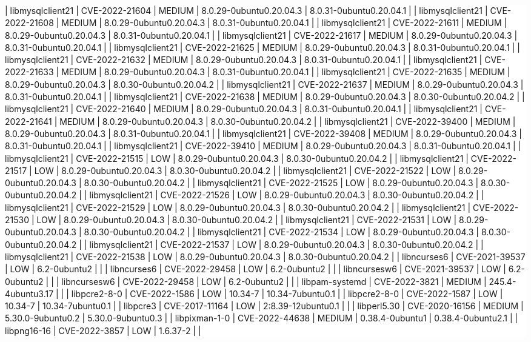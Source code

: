 | libmysqlclient21         |    CVE-2022-21604   |   MEDIUM  |  8.0.29-0ubuntu0.20.04.3 | 8.0.31-0ubuntu0.20.04.1 |
| libmysqlclient21         |    CVE-2022-21608   |   MEDIUM  |  8.0.29-0ubuntu0.20.04.3 | 8.0.31-0ubuntu0.20.04.1 |
| libmysqlclient21         |    CVE-2022-21611   |   MEDIUM  |  8.0.29-0ubuntu0.20.04.3 | 8.0.31-0ubuntu0.20.04.1 |
| libmysqlclient21         |    CVE-2022-21617   |   MEDIUM  |  8.0.29-0ubuntu0.20.04.3 | 8.0.31-0ubuntu0.20.04.1 |
| libmysqlclient21         |    CVE-2022-21625   |   MEDIUM  |  8.0.29-0ubuntu0.20.04.3 | 8.0.31-0ubuntu0.20.04.1 |
| libmysqlclient21         |    CVE-2022-21632   |   MEDIUM  |  8.0.29-0ubuntu0.20.04.3 | 8.0.31-0ubuntu0.20.04.1 |
| libmysqlclient21         |    CVE-2022-21633   |   MEDIUM  |  8.0.29-0ubuntu0.20.04.3 | 8.0.31-0ubuntu0.20.04.1 |
| libmysqlclient21         |    CVE-2022-21635   |   MEDIUM  |  8.0.29-0ubuntu0.20.04.3 | 8.0.30-0ubuntu0.20.04.2 |
| libmysqlclient21         |    CVE-2022-21637   |   MEDIUM  |  8.0.29-0ubuntu0.20.04.3 | 8.0.31-0ubuntu0.20.04.1 |
| libmysqlclient21         |    CVE-2022-21638   |   MEDIUM  |  8.0.29-0ubuntu0.20.04.3 | 8.0.30-0ubuntu0.20.04.2 |
| libmysqlclient21         |    CVE-2022-21640   |   MEDIUM  |  8.0.29-0ubuntu0.20.04.3 | 8.0.31-0ubuntu0.20.04.1 |
| libmysqlclient21         |    CVE-2022-21641   |   MEDIUM  |  8.0.29-0ubuntu0.20.04.3 | 8.0.30-0ubuntu0.20.04.2 |
| libmysqlclient21         |    CVE-2022-39400   |   MEDIUM  |  8.0.29-0ubuntu0.20.04.3 | 8.0.31-0ubuntu0.20.04.1 |
| libmysqlclient21         |    CVE-2022-39408   |   MEDIUM  |  8.0.29-0ubuntu0.20.04.3 | 8.0.31-0ubuntu0.20.04.1 |
| libmysqlclient21         |    CVE-2022-39410   |   MEDIUM  |  8.0.29-0ubuntu0.20.04.3 | 8.0.31-0ubuntu0.20.04.1 |
| libmysqlclient21         |    CVE-2022-21515   |   LOW  |  8.0.29-0ubuntu0.20.04.3 | 8.0.30-0ubuntu0.20.04.2 |
| libmysqlclient21         |    CVE-2022-21517   |   LOW  |  8.0.29-0ubuntu0.20.04.3 | 8.0.30-0ubuntu0.20.04.2 |
| libmysqlclient21         |    CVE-2022-21522   |   LOW  |  8.0.29-0ubuntu0.20.04.3 | 8.0.30-0ubuntu0.20.04.2 |
| libmysqlclient21         |    CVE-2022-21525   |   LOW  |  8.0.29-0ubuntu0.20.04.3 | 8.0.30-0ubuntu0.20.04.2 |
| libmysqlclient21         |    CVE-2022-21526   |   LOW  |  8.0.29-0ubuntu0.20.04.3 | 8.0.30-0ubuntu0.20.04.2 |
| libmysqlclient21         |    CVE-2022-21529   |   LOW  |  8.0.29-0ubuntu0.20.04.3 | 8.0.30-0ubuntu0.20.04.2 |
| libmysqlclient21         |    CVE-2022-21530   |   LOW  |  8.0.29-0ubuntu0.20.04.3 | 8.0.30-0ubuntu0.20.04.2 |
| libmysqlclient21         |    CVE-2022-21531   |   LOW  |  8.0.29-0ubuntu0.20.04.3 | 8.0.30-0ubuntu0.20.04.2 |
| libmysqlclient21         |    CVE-2022-21534   |   LOW  |  8.0.29-0ubuntu0.20.04.3 | 8.0.30-0ubuntu0.20.04.2 |
| libmysqlclient21         |    CVE-2022-21537   |   LOW  |  8.0.29-0ubuntu0.20.04.3 | 8.0.30-0ubuntu0.20.04.2 |
| libmysqlclient21         |    CVE-2022-21538   |   LOW  |  8.0.29-0ubuntu0.20.04.3 | 8.0.30-0ubuntu0.20.04.2 |
| libncurses6         |    CVE-2021-39537   |   LOW  |  6.2-0ubuntu2 |  |
| libncurses6         |    CVE-2022-29458   |   LOW  |  6.2-0ubuntu2 |  |
| libncursesw6         |    CVE-2021-39537   |   LOW  |  6.2-0ubuntu2 |  |
| libncursesw6         |    CVE-2022-29458   |   LOW  |  6.2-0ubuntu2 |  |
| libpam-systemd         |    CVE-2022-3821   |   MEDIUM  |  245.4-4ubuntu3.17 |  |
| libpcre2-8-0         |    CVE-2022-1586   |   LOW  |  10.34-7 | 10.34-7ubuntu0.1 |
| libpcre2-8-0         |    CVE-2022-1587   |   LOW  |  10.34-7 | 10.34-7ubuntu0.1 |
| libpcre3         |    CVE-2017-11164   |   LOW  |  2:8.39-12ubuntu0.1 |  |
| libperl5.30         |    CVE-2020-16156   |   MEDIUM  |  5.30.0-9ubuntu0.2 | 5.30.0-9ubuntu0.3 |
| libpixman-1-0         |    CVE-2022-44638   |   MEDIUM  |  0.38.4-0ubuntu1 | 0.38.4-0ubuntu2.1 |
| libpng16-16         |    CVE-2022-3857   |   LOW  |  1.6.37-2 |  |